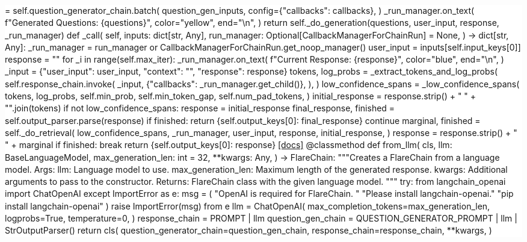 = self.question_generator_chain.batch(                     question_gen_inputs,                     config={"callbacks": callbacks},                 )             _run_manager.on_text(                 f"Generated Questions: {questions}",                 color="yellow",                 end="\n",             )             return self._do_generation(questions, user_input, response, _run_manager)              def _call(             self,             inputs: dict[str, Any],             run_manager: Optional[CallbackManagerForChainRun] = None,         ) -> dict[str, Any]:             _run_manager = run_manager or CallbackManagerForChainRun.get_noop_manager()                  user_input = inputs[self.input_keys[0]]                  response = ""                  for _i in range(self.max_iter):                 _run_manager.on_text(                     f"Current Response: {response}",                     color="blue",                     end="\n",                 )                 _input = {"user_input": user_input, "context": "", "response": response}                 tokens, log_probs = _extract_tokens_and_log_probs(                     self.response_chain.invoke(                         _input,                         {"callbacks": _run_manager.get_child()},                     ),                 )                 low_confidence_spans = _low_confidence_spans(                     tokens,                     log_probs,                     self.min_prob,                     self.min_token_gap,                     self.num_pad_tokens,                 )                 initial_response = response.strip() + " " + "".join(tokens)                 if not low_confidence_spans:                     response = initial_response                     final_response, finished = self.output_parser.parse(response)                     if finished:                         return {self.output_keys[0]: final_response}                     continue                      marginal, finished = self._do_retrieval(                     low_confidence_spans,                     _run_manager,                     user_input,                     response,                     initial_response,                 )                 response = response.strip() + " " + marginal                 if finished:                     break             return {self.output_keys[0]: response}                         [[docs]](https://python.langchain.com/api_reference/langchain/chains/langchain.chains.flare.base.FlareChain.html#langchain.chains.flare.base.FlareChain.from_llm)         @classmethod         def from_llm(             cls,             llm: BaseLanguageModel,             max_generation_len: int = 32,             **kwargs: Any,         ) -> FlareChain:             """Creates a FlareChain from a language model.                  Args:                 llm: Language model to use.                 max_generation_len: Maximum length of the generated response.                 kwargs: Additional arguments to pass to the constructor.                  Returns:                 FlareChain class with the given language model.             """             try:                 from langchain_openai import ChatOpenAI             except ImportError as e:                 msg = (                     "OpenAI is required for FlareChain. "                     "Please install langchain-openai."                     "pip install langchain-openai"                 )                 raise ImportError(msg) from e             llm = ChatOpenAI(                 max_completion_tokens=max_generation_len,                 logprobs=True,
temperature=0,             )             response_chain = PROMPT | llm             question_gen_chain = QUESTION_GENERATOR_PROMPT | llm | StrOutputParser()             return cls(                 question_generator_chain=question_gen_chain,                 response_chain=response_chain,                 **kwargs,             )